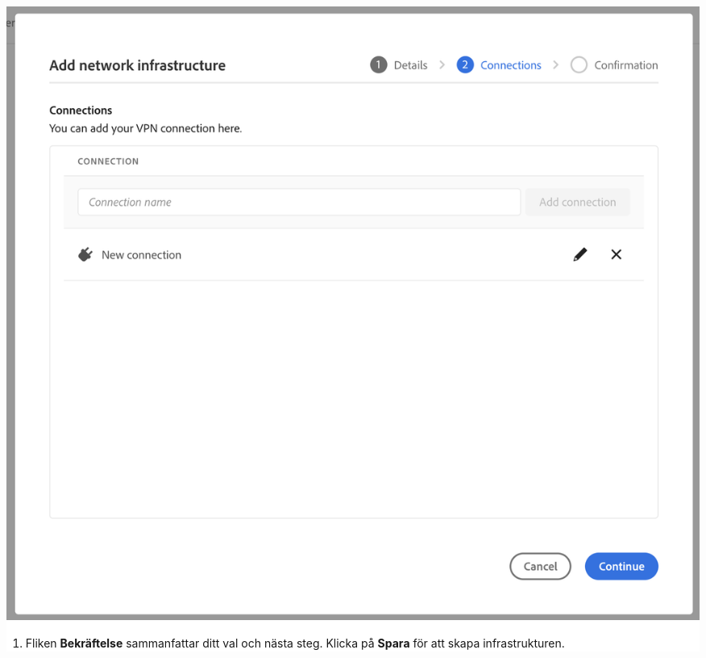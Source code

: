    ![En VPN-anslutning har lagts till](assets/advanced-networking-ui-vpn-connection-added.png)

1. Fliken **Bekräftelse** sammanfattar ditt val och nästa steg. Klicka på **Spara** för att skapa infrastrukturen.
